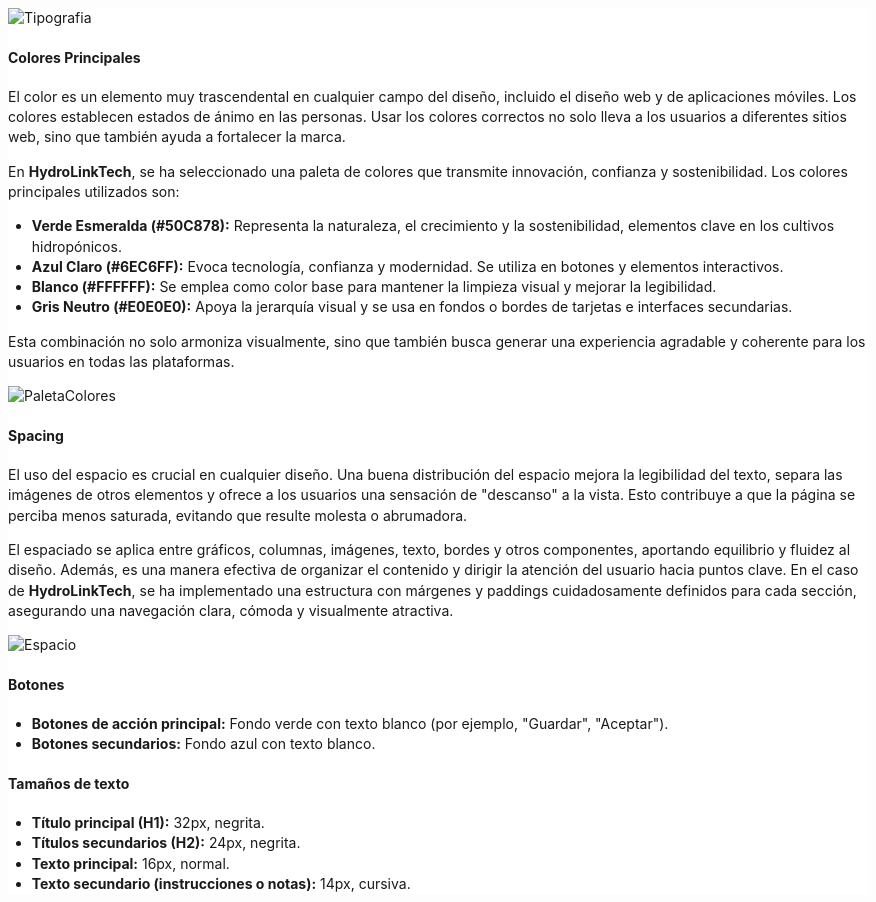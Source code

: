 ![Tipografia](https://github.com/user-attachments/assets/79e9b73e-5245-43e4-9a08-29d230d3c812)

#### Colores Principales

El color es un elemento muy trascendental en cualquier campo del diseño, incluido el diseño web y de aplicaciones móviles. Los colores establecen estados de ánimo en las personas. Usar los colores correctos no solo lleva a los usuarios a diferentes sitios web, sino que también ayuda a fortalecer la marca.

En **HydroLinkTech**, se ha seleccionado una paleta de colores que transmite innovación, confianza y sostenibilidad. Los colores principales utilizados son:

- **Verde Esmeralda (#50C878):** Representa la naturaleza, el crecimiento y la sostenibilidad, elementos clave en los cultivos hidropónicos.
- **Azul Claro (#6EC6FF):** Evoca tecnología, confianza y modernidad. Se utiliza en botones y elementos interactivos.
- **Blanco (#FFFFFF):** Se emplea como color base para mantener la limpieza visual y mejorar la legibilidad.
- **Gris Neutro (#E0E0E0):** Apoya la jerarquía visual y se usa en fondos o bordes de tarjetas e interfaces secundarias.

Esta combinación no solo armoniza visualmente, sino que también busca generar una experiencia agradable y coherente para los usuarios en todas las plataformas.

![PaletaColores](https://github.com/user-attachments/assets/9e75d579-2cea-449b-bea1-b4f46b219fb7)

#### Spacing

El uso del espacio es crucial en cualquier diseño. Una buena distribución del espacio mejora la legibilidad del texto, separa las imágenes de otros elementos y ofrece a los usuarios una sensación de "descanso" a la vista. Esto contribuye a que la página se perciba menos saturada, evitando que resulte molesta o abrumadora.

El espaciado se aplica entre gráficos, columnas, imágenes, texto, bordes y otros componentes, aportando equilibrio y fluidez al diseño. Además, es una manera efectiva de organizar el contenido y dirigir la atención del usuario hacia puntos clave. En el caso de **HydroLinkTech**, se ha implementado una estructura con márgenes y paddings cuidadosamente definidos para cada sección, asegurando una navegación clara, cómoda y visualmente atractiva.

![Espacio](https://github.com/user-attachments/assets/8ae0c11f-8be6-46b8-8b4b-00ed40a621ee)

#### Botones

- **Botones de acción principal:** Fondo verde con texto blanco (por ejemplo, "Guardar", "Aceptar").
- **Botones secundarios:** Fondo azul con texto blanco.

#### Tamaños de texto

- **Título principal (H1):** 32px, negrita.
- **Títulos secundarios (H2):** 24px, negrita.
- **Texto principal:** 16px, normal.
- **Texto secundario (instrucciones o notas):** 14px, cursiva.
